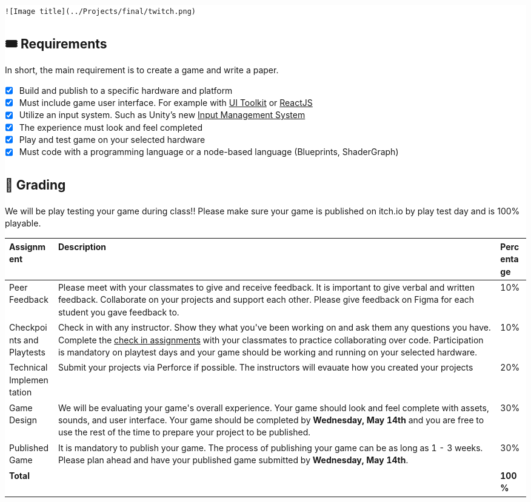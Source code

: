     ![Image title](../Projects/final/twitch.png)




## 🎟️ Requirements
In short, the main requirement is to create a game and write a paper. 

- [x] Build and publish to a specific hardware and platform
- [x] Must include game user interface. For example with [UI Toolkit]() or [ReactJS]()
- [x] Utilize an input system. Such as Unity’s new [Input Management System]()
- [x] The experience must look and feel completed
- [x] Play and test game on your selected hardware
- [x] Must code with a programming language or a node-based language (Blueprints, ShaderGraph)

## 💯 Grading
We will be play testing your game during class!! Please make sure your game is published on itch.io by play test day and is 100% playable. 

| Assignment | Description | Percentage |
| :--------- | :--------- | :--------- |
| Peer Feedback | Please meet with your classmates to give and receive feedback. It is important to give verbal and written feedback. Collaborate on your projects and support each other. Please give feedback on Figma for each student you gave feedback to. | 10% |
| Checkpoints and Playtests | Check in with any instructor. Show they what you've been working on and ask them any questions you have. Complete the [check in assignments](../Projects/project2checkpoint1.md) with your classmates to practice collaborating over code. Participation is mandatory on playtest days and your game should be working and running on your selected hardware.| 10% |
| Technical Implementation | Submit your projects via Perforce if possible. The instructors will evauate how you created your projects | 20% |
| Game Design | We will be evaluating your game's overall experience. Your game should look and feel complete with assets, sounds, and user interface. Your game should be completed by **Wednesday, May 14th** and you are free to use the rest of the time to prepare your project to be published. | 30% |
| Published Game | It is mandatory to publish your game. The process of publishing your game can be as long as 1 - 3 weeks. Please plan ahead and have your published game submitted by **Wednesday, May 14th**. | 30% |
| **Total** | | **100%** |
